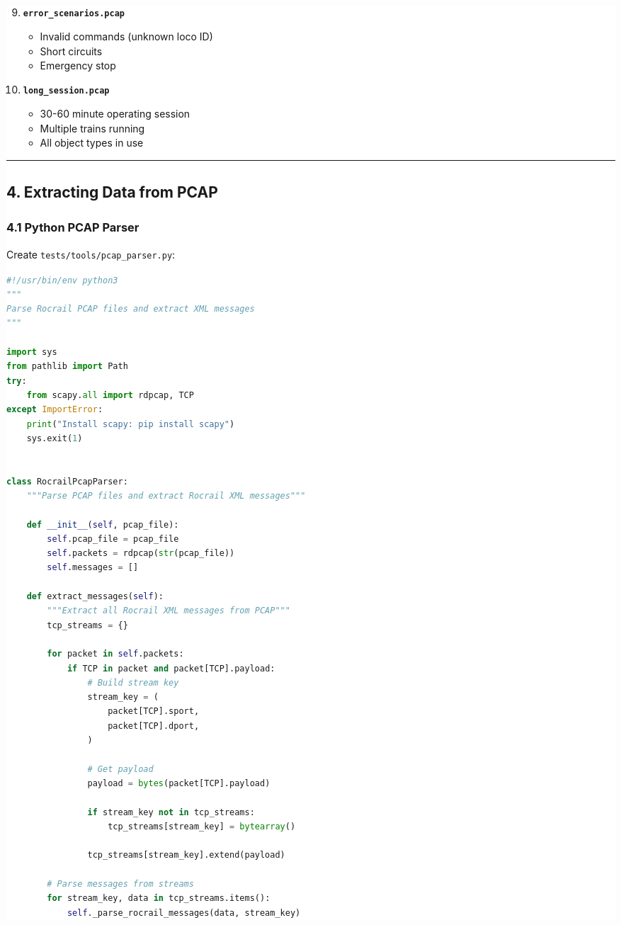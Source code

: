 9. **`error_scenarios.pcap`**
   - Invalid commands (unknown loco ID)
   - Short circuits
   - Emergency stop

10. **`long_session.pcap`**
    - 30-60 minute operating session
    - Multiple trains running
    - All object types in use

---

## 4. Extracting Data from PCAP

### 4.1 Python PCAP Parser

Create `tests/tools/pcap_parser.py`:

```python
#!/usr/bin/env python3
"""
Parse Rocrail PCAP files and extract XML messages
"""

import sys
from pathlib import Path
try:
    from scapy.all import rdpcap, TCP
except ImportError:
    print("Install scapy: pip install scapy")
    sys.exit(1)


class RocrailPcapParser:
    """Parse PCAP files and extract Rocrail XML messages"""

    def __init__(self, pcap_file):
        self.pcap_file = pcap_file
        self.packets = rdpcap(str(pcap_file))
        self.messages = []

    def extract_messages(self):
        """Extract all Rocrail XML messages from PCAP"""
        tcp_streams = {}

        for packet in self.packets:
            if TCP in packet and packet[TCP].payload:
                # Build stream key
                stream_key = (
                    packet[TCP].sport,
                    packet[TCP].dport,
                )

                # Get payload
                payload = bytes(packet[TCP].payload)

                if stream_key not in tcp_streams:
                    tcp_streams[stream_key] = bytearray()

                tcp_streams[stream_key].extend(payload)

        # Parse messages from streams
        for stream_key, data in tcp_streams.items():
            self._parse_rocrail_messages(data, stream_key)
```